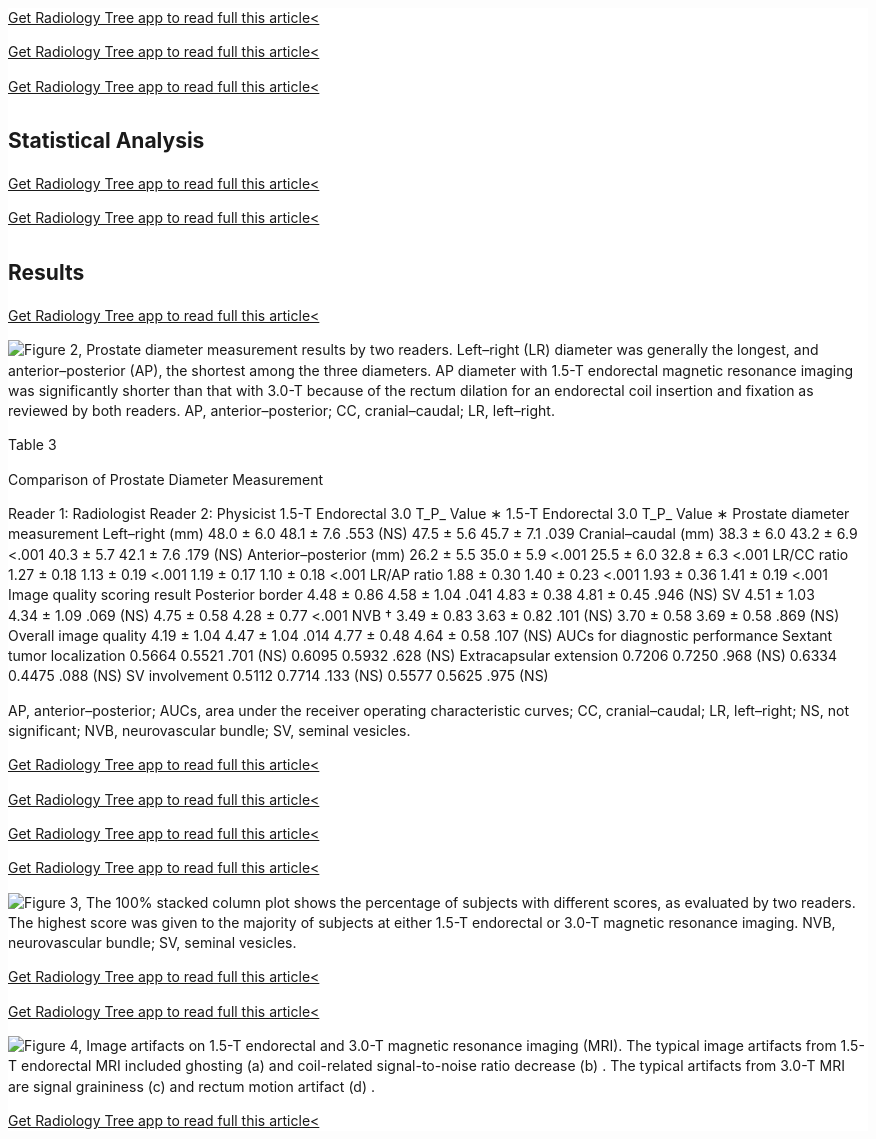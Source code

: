 [Get Radiology Tree app to read full this article<](https://clinicalpub.com/app)

[Get Radiology Tree app to read full this article<](https://clinicalpub.com/app)

[Get Radiology Tree app to read full this article<](https://clinicalpub.com/app)

## Statistical Analysis

[Get Radiology Tree app to read full this article<](https://clinicalpub.com/app)

[Get Radiology Tree app to read full this article<](https://clinicalpub.com/app)

## Results

[Get Radiology Tree app to read full this article<](https://clinicalpub.com/app)

![Figure 2, Prostate diameter measurement results by two readers. Left–right (LR) diameter was generally the longest, and anterior–posterior (AP), the shortest among the three diameters. AP diameter with 1.5-T endorectal magnetic resonance imaging was significantly shorter than that with 3.0-T because of the rectum dilation for an endorectal coil insertion and fixation as reviewed by both readers. AP, anterior–posterior; CC, cranial–caudal; LR, left–right.](https://storage.googleapis.com/dl.dentistrykey.com/clinical/PerformanceComparisonof15TEndorectalCoilMRIwith30TNonendorectalCoilMRIinPatientswithProstateCancer/1_1s20S107663321400453X.jpg)

Table 3


Comparison of Prostate Diameter Measurement


Reader 1: Radiologist Reader 2: Physicist 1.5-T Endorectal 3.0 T_P_ Value  ∗  1.5-T Endorectal 3.0 T_P_ Value  ∗  Prostate diameter measurement Left–right (mm) 48.0 ± 6.0 48.1 ± 7.6 .553 (NS) 47.5 ± 5.6 45.7 ± 7.1 .039 Cranial–caudal (mm) 38.3 ± 6.0 43.2 ± 6.9 <.001 40.3 ± 5.7 42.1 ± 7.6 .179 (NS) Anterior–posterior (mm) 26.2 ± 5.5 35.0 ± 5.9 <.001 25.5 ± 6.0 32.8 ± 6.3 <.001 LR/CC ratio 1.27 ± 0.18 1.13 ± 0.19 <.001 1.19 ± 0.17 1.10 ± 0.18 <.001 LR/AP ratio 1.88 ± 0.30 1.40 ± 0.23 <.001 1.93 ± 0.36 1.41 ± 0.19 <.001 Image quality scoring result Posterior border 4.48 ± 0.86 4.58 ± 1.04 .041 4.83 ± 0.38 4.81 ± 0.45 .946 (NS) SV 4.51 ± 1.03 4.34 ± 1.09 .069 (NS) 4.75 ± 0.58 4.28 ± 0.77 <.001 NVB  †  3.49 ± 0.83 3.63 ± 0.82 .101 (NS) 3.70 ± 0.58 3.69 ± 0.58 .869 (NS) Overall image quality 4.19 ± 1.04 4.47 ± 1.04 .014 4.77 ± 0.48 4.64 ± 0.58 .107 (NS) AUCs for diagnostic performance Sextant tumor localization 0.5664 0.5521 .701 (NS) 0.6095 0.5932 .628 (NS) Extracapsular extension 0.7206 0.7250 .968 (NS) 0.6334 0.4475 .088 (NS) SV involvement 0.5112 0.7714 .133 (NS) 0.5577 0.5625 .975 (NS)

AP, anterior–posterior; AUCs, area under the receiver operating characteristic curves; CC, cranial–caudal; LR, left–right; NS, not significant; NVB, neurovascular bundle; SV, seminal vesicles.


[Get Radiology Tree app to read full this article<](https://clinicalpub.com/app)

[Get Radiology Tree app to read full this article<](https://clinicalpub.com/app)

[Get Radiology Tree app to read full this article<](https://clinicalpub.com/app)

[Get Radiology Tree app to read full this article<](https://clinicalpub.com/app)

![Figure 3, The 100% stacked column plot shows the percentage of subjects with different scores, as evaluated by two readers. The highest score was given to the majority of subjects at either 1.5-T endorectal or 3.0-T magnetic resonance imaging. NVB, neurovascular bundle; SV, seminal vesicles.](https://storage.googleapis.com/dl.dentistrykey.com/clinical/PerformanceComparisonof15TEndorectalCoilMRIwith30TNonendorectalCoilMRIinPatientswithProstateCancer/2_1s20S107663321400453X.jpg)

[Get Radiology Tree app to read full this article<](https://clinicalpub.com/app)

[Get Radiology Tree app to read full this article<](https://clinicalpub.com/app)

![Figure 4, Image artifacts on 1.5-T endorectal and 3.0-T magnetic resonance imaging (MRI). The typical image artifacts from 1.5-T endorectal MRI included ghosting (a) and coil-related signal-to-noise ratio decrease (b) . The typical artifacts from 3.0-T MRI are signal graininess (c) and rectum motion artifact (d) .](https://storage.googleapis.com/dl.dentistrykey.com/clinical/PerformanceComparisonof15TEndorectalCoilMRIwith30TNonendorectalCoilMRIinPatientswithProstateCancer/3_1s20S107663321400453X.jpg)

[Get Radiology Tree app to read full this article<](https://clinicalpub.com/app)
